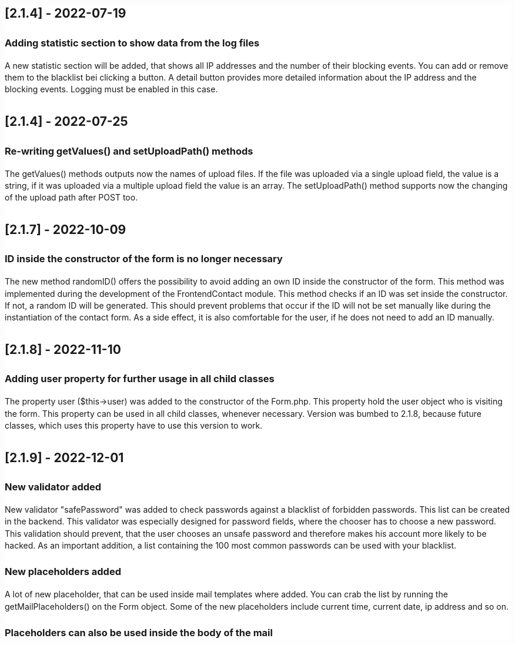 ## [2.1.4] - 2022-07-19
### Adding statistic section to show data from the log files 
A new statistic section will be added, that shows all IP addresses and the number of their blocking events. You can add
or remove them to the blacklist bei clicking a button. 
A detail button provides more detailed information about the IP address and the blocking events.
Logging must be enabled in this case.

## [2.1.4] - 2022-07-25
### Re-writing getValues() and setUploadPath() methods
The getValues() methods outputs now the names of upload files. If the file was uploaded via a single upload field,
the value is a string, if it was uploaded via a multiple upload field the value is an array.
The setUploadPath() method supports now the changing of the upload path after POST too.

## [2.1.7] - 2022-10-09
### ID inside the constructor of the form is no longer necessary
The new method randomID() offers the possibility to avoid adding an own ID inside the constructor of the form.
This method was implemented during the development of the FrontendContact module. 
This method checks if an ID was set inside the constructor. If not, a random ID will be generated. This should prevent
problems that occur if the ID will not be set manually like during the instantiation of the contact form.
As a side effect, it is also comfortable for the user, if he does not need to add an ID manually.

## [2.1.8] - 2022-11-10
### Adding user property for further usage in all child classes
The property user ($this->user) was added to the constructor of the Form.php. This property hold the user object who is visiting the form. This property can be used in all child classes, whenever necessary. Version was bumbed to 2.1.8, because future classes, which uses this property have to use this version to work.

## [2.1.9] - 2022-12-01
### New validator added
New validator "safePassword" was added to check passwords against a blacklist of forbidden passwords. This list can be 
created in the backend. This validator was especially designed for password fields, where the chooser has to choose a new
password. This validation should prevent, that the user chooses an unsafe password and therefore makes his account more 
likely to be hacked.
As an important addition, a list containing the 100 most common passwords can be used with your blacklist.
### New placeholders added
A lot of new placeholder, that can be used inside mail templates where added. You can crab the list by running the
getMailPlaceholders() on the Form object.
Some of the new placeholders include current time, current date, ip address and so on. 
### Placeholders can also be used inside the body of the mail